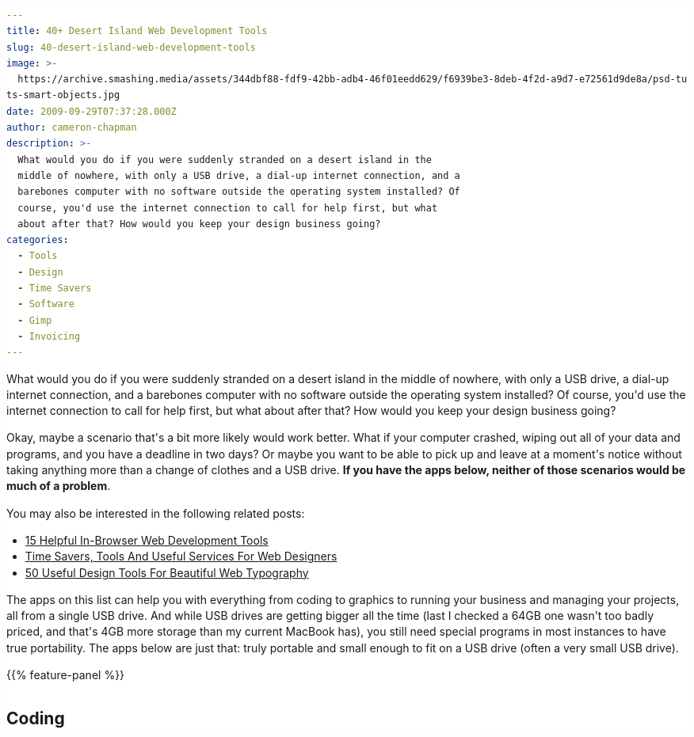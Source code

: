 ```yaml
---
title: 40+ Desert Island Web Development Tools
slug: 40-desert-island-web-development-tools
image: >-
  https://archive.smashing.media/assets/344dbf88-fdf9-42bb-adb4-46f01eedd629/f6939be3-8deb-4f2d-a9d7-e72561d9de8a/psd-tuts-smart-objects.jpg
date: 2009-09-29T07:37:28.000Z
author: cameron-chapman
description: >-
  What would you do if you were suddenly stranded on a desert island in the
  middle of nowhere, with only a USB drive, a dial-up internet connection, and a
  barebones computer with no software outside the operating system installed? Of
  course, you'd use the internet connection to call for help first, but what
  about after that? How would you keep your design business going?
categories:
  - Tools
  - Design
  - Time Savers
  - Software
  - Gimp
  - Invoicing
---
```

What would you do if you were suddenly stranded on a desert island in the middle of nowhere, with only a USB drive, a dial-up internet connection, and a barebones computer with no software outside the operating system installed? Of course, you'd use the internet connection to call for help first, but what about after that? How would you keep your design business going?

Okay, maybe a scenario that's a bit more likely would work better. What if your computer crashed, wiping out all of your data and programs, and you have a deadline in two days? Or maybe you want to be able to pick up and leave at a moment's notice without taking anything more than a change of clothes and a USB drive. <strong>If you have the apps below, neither of those scenarios would be much of a problem</strong>.

You may also be interested in the following related posts:

*   [15 Helpful In-Browser Web Development Tools](https://www.smashingmagazine.com/2008/11/15-helpful-in-browser-web-development-tools/)
*   [Time Savers, Tools And Useful Services For Web Designers](https://www.smashingmagazine.com/time-savers-tools-useful-services-web-design/)
*   [50 Useful Design Tools For Beautiful Web Typography](https://www.smashingmagazine.com/2009/01/css-typographic-tools-and-techniques/)

The apps on this list can help you with everything from coding to graphics to running your business and managing your projects, all from a single USB drive. And while USB drives are getting bigger all the time (last I checked a 64GB one wasn't too badly priced, and that's 4GB more storage than my current MacBook has), you still need special programs in most instances to have true portability. The apps below are just that: truly portable and small enough to fit on a USB drive (often a very small USB drive).

{{% feature-panel %}}

## Coding
